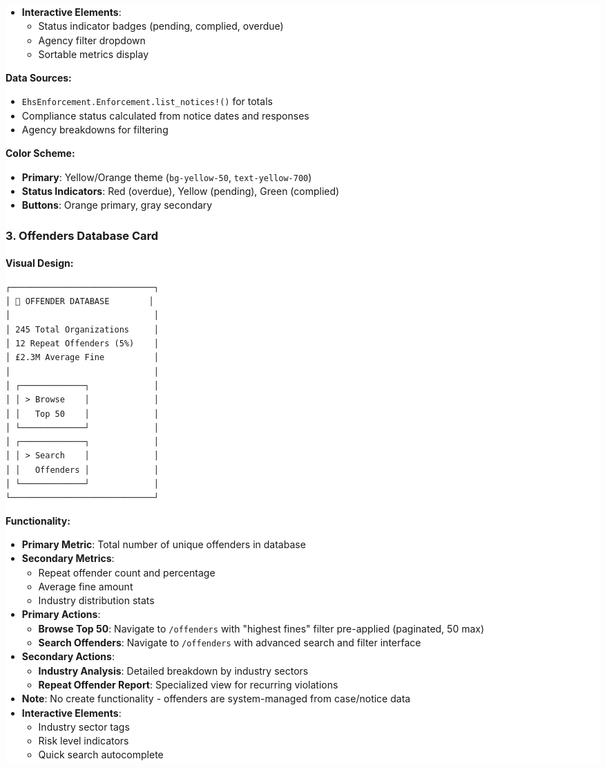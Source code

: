 - **Interactive Elements**:
  - Status indicator badges (pending, complied, overdue)
  - Agency filter dropdown
  - Sortable metrics display

**Data Sources:**
- `EhsEnforcement.Enforcement.list_notices!()` for totals
- Compliance status calculated from notice dates and responses
- Agency breakdowns for filtering

**Color Scheme:**
- **Primary**: Yellow/Orange theme (`bg-yellow-50`, `text-yellow-700`)
- **Status Indicators**: Red (overdue), Yellow (pending), Green (complied)
- **Buttons**: Orange primary, gray secondary

### 3. Offenders Database Card

**Visual Design:**
```
┌─────────────────────────────┐
│ 👥 OFFENDER DATABASE        │
│                             │
│ 245 Total Organizations     │
│ 12 Repeat Offenders (5%)    │
│ £2.3M Average Fine          │
│                             │
│ ┌─────────────┐             │
│ │ > Browse    │             │
│ │   Top 50    │             │
│ └─────────────┘             │
│ ┌─────────────┐             │
│ │ > Search    │             │
│ │   Offenders │             │
│ └─────────────┘             │
└─────────────────────────────┘
```

**Functionality:**
- **Primary Metric**: Total number of unique offenders in database
- **Secondary Metrics**:
  - Repeat offender count and percentage
  - Average fine amount
  - Industry distribution stats
- **Primary Actions**:
  - **Browse Top 50**: Navigate to `/offenders` with "highest fines" filter pre-applied (paginated, 50 max)
  - **Search Offenders**: Navigate to `/offenders` with advanced search and filter interface
- **Secondary Actions**:
  - **Industry Analysis**: Detailed breakdown by industry sectors
  - **Repeat Offender Report**: Specialized view for recurring violations
- **Note**: No create functionality - offenders are system-managed from case/notice data
- **Interactive Elements**:
  - Industry sector tags
  - Risk level indicators
  - Quick search autocomplete
